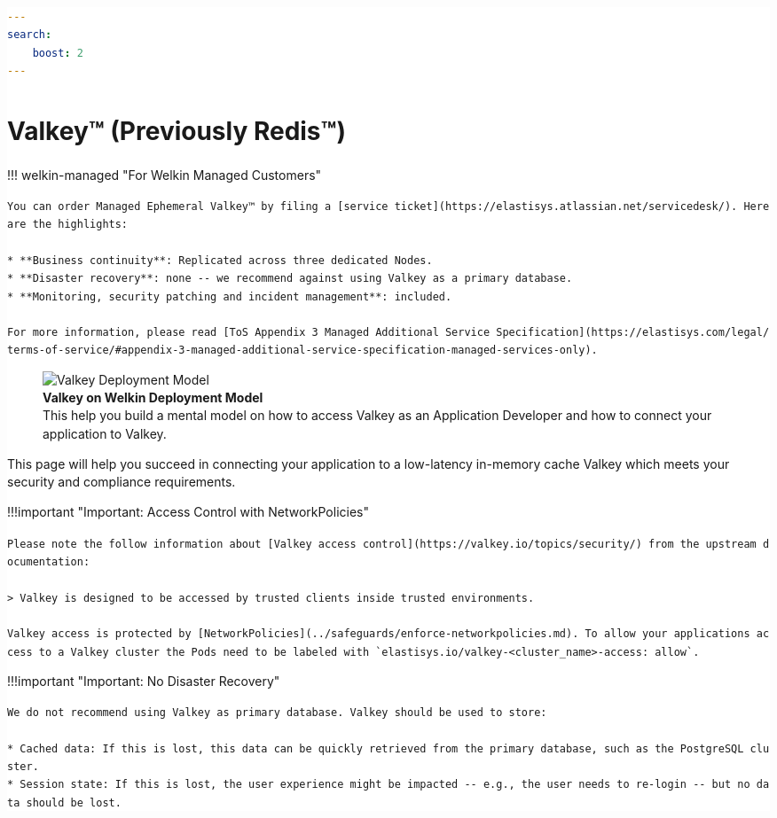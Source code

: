 ```yaml
---
search:
    boost: 2
---
```


# Valkey™ (Previously Redis™)

!!! welkin-managed "For Welkin Managed Customers"

    You can order Managed Ephemeral Valkey™ by filing a [service ticket](https://elastisys.atlassian.net/servicedesk/). Here are the highlights:

    * **Business continuity**: Replicated across three dedicated Nodes.
    * **Disaster recovery**: none -- we recommend against using Valkey as a primary database.
    * **Monitoring, security patching and incident management**: included.

    For more information, please read [ToS Appendix 3 Managed Additional Service Specification](https://elastisys.com/legal/terms-of-service/#appendix-3-managed-additional-service-specification-managed-services-only).

<figure>
    <img alt="Valkey Deployment Model" src="../img/valkey.drawio.svg" >
    <figcaption>
        <strong>Valkey on Welkin Deployment Model</strong>
        <br>
        This help you build a mental model on how to access Valkey as an Application Developer and how to connect your application to Valkey.
    </figcaption>
</figure>

This page will help you succeed in connecting your application to a low-latency in-memory cache Valkey which meets your security and compliance requirements.

!!!important "Important: Access Control with NetworkPolicies"

    Please note the follow information about [Valkey access control](https://valkey.io/topics/security/) from the upstream documentation:

    > Valkey is designed to be accessed by trusted clients inside trusted environments.

    Valkey access is protected by [NetworkPolicies](../safeguards/enforce-networkpolicies.md). To allow your applications access to a Valkey cluster the Pods need to be labeled with `elastisys.io/valkey-<cluster_name>-access: allow`.

!!!important "Important: No Disaster Recovery"

    We do not recommend using Valkey as primary database. Valkey should be used to store:

    * Cached data: If this is lost, this data can be quickly retrieved from the primary database, such as the PostgreSQL cluster.
    * Session state: If this is lost, the user experience might be impacted -- e.g., the user needs to re-login -- but no data should be lost.
